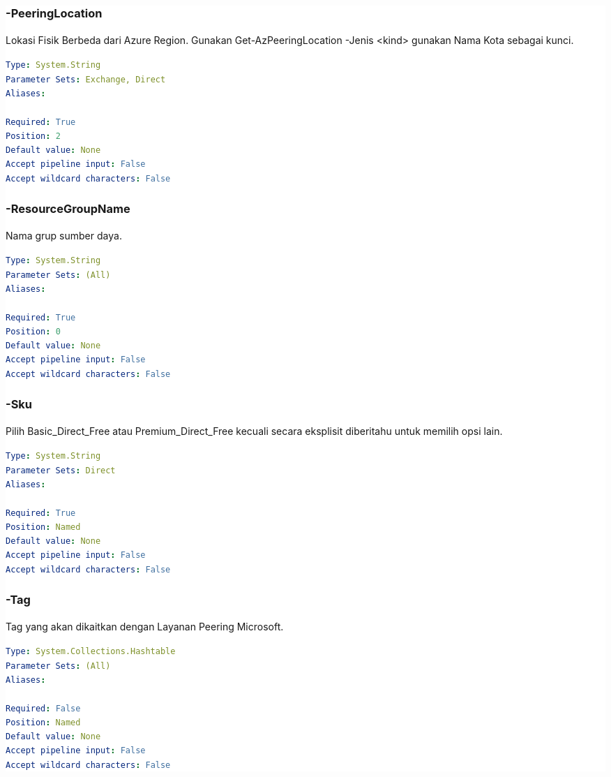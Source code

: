 ### -PeeringLocation
Lokasi Fisik Berbeda dari Azure Region.
Gunakan Get-AzPeeringLocation -Jenis \<kind\> gunakan Nama Kota sebagai kunci.

```yaml
Type: System.String
Parameter Sets: Exchange, Direct
Aliases:

Required: True
Position: 2
Default value: None
Accept pipeline input: False
Accept wildcard characters: False
```

### -ResourceGroupName
Nama grup sumber daya.

```yaml
Type: System.String
Parameter Sets: (All)
Aliases:

Required: True
Position: 0
Default value: None
Accept pipeline input: False
Accept wildcard characters: False
```

### -Sku
Pilih Basic_Direct_Free atau Premium_Direct_Free kecuali secara eksplisit diberitahu untuk memilih opsi lain.

```yaml
Type: System.String
Parameter Sets: Direct
Aliases:

Required: True
Position: Named
Default value: None
Accept pipeline input: False
Accept wildcard characters: False
```

### -Tag
Tag yang akan dikaitkan dengan Layanan Peering Microsoft.

```yaml
Type: System.Collections.Hashtable
Parameter Sets: (All)
Aliases:

Required: False
Position: Named
Default value: None
Accept pipeline input: False
Accept wildcard characters: False
```
